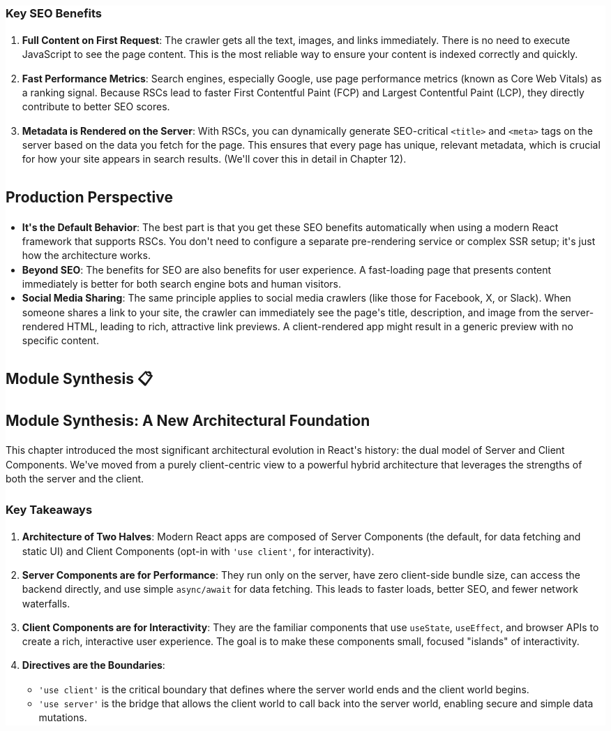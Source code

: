 ### Key SEO Benefits

1.  **Full Content on First Request**: The crawler gets all the text, images, and links immediately. There is no need to execute JavaScript to see the page content. This is the most reliable way to ensure your content is indexed correctly and quickly.

2.  **Fast Performance Metrics**: Search engines, especially Google, use page performance metrics (known as Core Web Vitals) as a ranking signal. Because RSCs lead to faster First Contentful Paint (FCP) and Largest Contentful Paint (LCP), they directly contribute to better SEO scores.

3.  **Metadata is Rendered on the Server**: With RSCs, you can dynamically generate SEO-critical `<title>` and `<meta>` tags on the server based on the data you fetch for the page. This ensures that every page has unique, relevant metadata, which is crucial for how your site appears in search results. (We'll cover this in detail in Chapter 12).

## Production Perspective

- **It's the Default Behavior**: The best part is that you get these SEO benefits automatically when using a modern React framework that supports RSCs. You don't need to configure a separate pre-rendering service or complex SSR setup; it's just how the architecture works.
- **Beyond SEO**: The benefits for SEO are also benefits for user experience. A fast-loading page that presents content immediately is better for both search engine bots and human visitors.
- **Social Media Sharing**: The same principle applies to social media crawlers (like those for Facebook, X, or Slack). When someone shares a link to your site, the crawler can immediately see the page's title, description, and image from the server-rendered HTML, leading to rich, attractive link previews. A client-rendered app might result in a generic preview with no specific content.

## Module Synthesis 📋

## Module Synthesis: A New Architectural Foundation

This chapter introduced the most significant architectural evolution in React's history: the dual model of Server and Client Components. We've moved from a purely client-centric view to a powerful hybrid architecture that leverages the strengths of both the server and the client.

### Key Takeaways

1.  **Architecture of Two Halves**: Modern React apps are composed of Server Components (the default, for data fetching and static UI) and Client Components (opt-in with `'use client'`, for interactivity).

2.  **Server Components are for Performance**: They run only on the server, have zero client-side bundle size, can access the backend directly, and use simple `async/await` for data fetching. This leads to faster loads, better SEO, and fewer network waterfalls.

3.  **Client Components are for Interactivity**: They are the familiar components that use `useState`, `useEffect`, and browser APIs to create a rich, interactive user experience. The goal is to make these components small, focused "islands" of interactivity.

4.  **Directives are the Boundaries**:
    - `'use client'` is the critical boundary that defines where the server world ends and the client world begins.
    - `'use server'` is the bridge that allows the client world to call back into the server world, enabling secure and simple data mutations.
